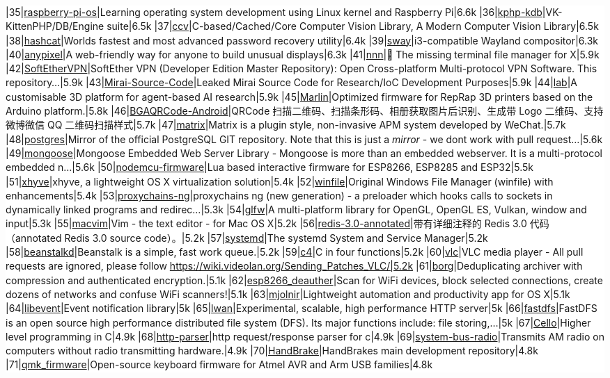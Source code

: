 |35|[raspberry-pi-os](https://github.com/s-matyukevich/raspberry-pi-os)|Learning operating system development using Linux kernel and Raspberry Pi|6.6k
|36|[kphp-kdb](https://github.com/vk-com/kphp-kdb)|VK-KittenPHP/DB/Engine suite|6.5k
|37|[ccv](https://github.com/liuliu/ccv)|C-based/Cached/Core Computer Vision Library, A Modern Computer Vision Library|6.5k
|38|[hashcat](https://github.com/hashcat/hashcat)|Worlds fastest and most advanced password recovery utility|6.4k
|39|[sway](https://github.com/swaywm/sway)|i3-compatible Wayland compositor|6.3k
|40|[anypixel](https://github.com/googlecreativelab/anypixel)|A web-friendly way for anyone to build unusual displays|6.3k
|41|[nnn](https://github.com/jarun/nnn)|🐬 The missing terminal file manager for X|5.9k
|42|[SoftEtherVPN](https://github.com/SoftEtherVPN/SoftEtherVPN)|SoftEther VPN (Developer Edition Master Repository): Open Cross-platform Multi-protocol VPN Software. This repository…|5.9k
|43|[Mirai-Source-Code](https://github.com/jgamblin/Mirai-Source-Code)|Leaked Mirai Source Code for Research/IoC Development Purposes|5.9k
|44|[lab](https://github.com/deepmind/lab)|A customisable 3D platform for agent-based AI research|5.9k
|45|[Marlin](https://github.com/MarlinFirmware/Marlin)|Optimized firmware for RepRap 3D printers based on the Arduino platform.|5.8k
|46|[BGAQRCode-Android](https://github.com/bingoogolapple/BGAQRCode-Android)|QRCode 扫描二维码、扫描条形码、相册获取图片后识别、生成带 Logo 二维码、支持微博微信 QQ 二维码扫描样式|5.7k
|47|[matrix](https://github.com/Tencent/matrix)|Matrix is a plugin style, non-invasive APM system developed by WeChat.|5.7k
|48|[postgres](https://github.com/postgres/postgres)|Mirror of the official PostgreSQL GIT repository. Note that this is just a *mirror* - we dont work with pull request…|5.6k
|49|[mongoose](https://github.com/cesanta/mongoose)|Mongoose Embedded Web Server Library - Mongoose is more than an embedded webserver. It is a multi-protocol embedded n…|5.6k
|50|[nodemcu-firmware](https://github.com/nodemcu/nodemcu-firmware)|Lua based interactive firmware for ESP8266, ESP8285 and ESP32|5.5k
|51|[xhyve](https://github.com/machyve/xhyve)|xhyve, a lightweight OS X virtualization solution|5.4k
|52|[winfile](https://github.com/microsoft/winfile)|Original Windows File Manager (winfile) with enhancements|5.4k
|53|[proxychains-ng](https://github.com/rofl0r/proxychains-ng)|proxychains ng (new generation) - a preloader which hooks calls to sockets in dynamically linked programs and redirec…|5.3k
|54|[glfw](https://github.com/glfw/glfw)|A multi-platform library for OpenGL, OpenGL ES, Vulkan, window and input|5.3k
|55|[macvim](https://github.com/b4winckler/macvim)|Vim - the text editor - for Mac OS X|5.2k
|56|[redis-3.0-annotated](https://github.com/huangz1990/redis-3.0-annotated)|带有详细注释的 Redis 3.0 代码（annotated Redis 3.0 source code）。|5.2k
|57|[systemd](https://github.com/systemd/systemd)|The systemd System and Service Manager|5.2k
|58|[beanstalkd](https://github.com/beanstalkd/beanstalkd)|Beanstalk is a simple, fast work queue.|5.2k
|59|[c4](https://github.com/rswier/c4)|C in four functions|5.2k
|60|[vlc](https://github.com/videolan/vlc)|VLC media player - All pull requests are ignored, please follow https://wiki.videolan.org/Sending_Patches_VLC/|5.2k
|61|[borg](https://github.com/borgbackup/borg)|Deduplicating archiver with compression and authenticated encryption.|5.1k
|62|[esp8266_deauther](https://github.com/spacehuhn/esp8266_deauther)|Scan for WiFi devices, block selected connections, create dozens of networks and confuse WiFi scanners!|5.1k
|63|[mjolnir](https://github.com/mjolnirapp/mjolnir)|Lightweight automation and productivity app for OS X|5.1k
|64|[libevent](https://github.com/libevent/libevent)|Event notification library|5k
|65|[lwan](https://github.com/lpereira/lwan)|Experimental, scalable, high performance HTTP server|5k
|66|[fastdfs](https://github.com/happyfish100/fastdfs)|FastDFS is an open source high performance distributed file system (DFS). Its major functions include: file storing,…|5k
|67|[Cello](https://github.com/orangeduck/Cello)|Higher level programming in C|4.9k
|68|[http-parser](https://github.com/nodejs/http-parser)|http request/response parser for c|4.9k
|69|[system-bus-radio](https://github.com/fulldecent/system-bus-radio)|Transmits AM radio on computers without radio transmitting hardware.|4.9k
|70|[HandBrake](https://github.com/HandBrake/HandBrake)|HandBrakes main development repository|4.8k
|71|[qmk_firmware](https://github.com/qmk/qmk_firmware)|Open-source keyboard firmware for Atmel AVR and Arm USB families|4.8k